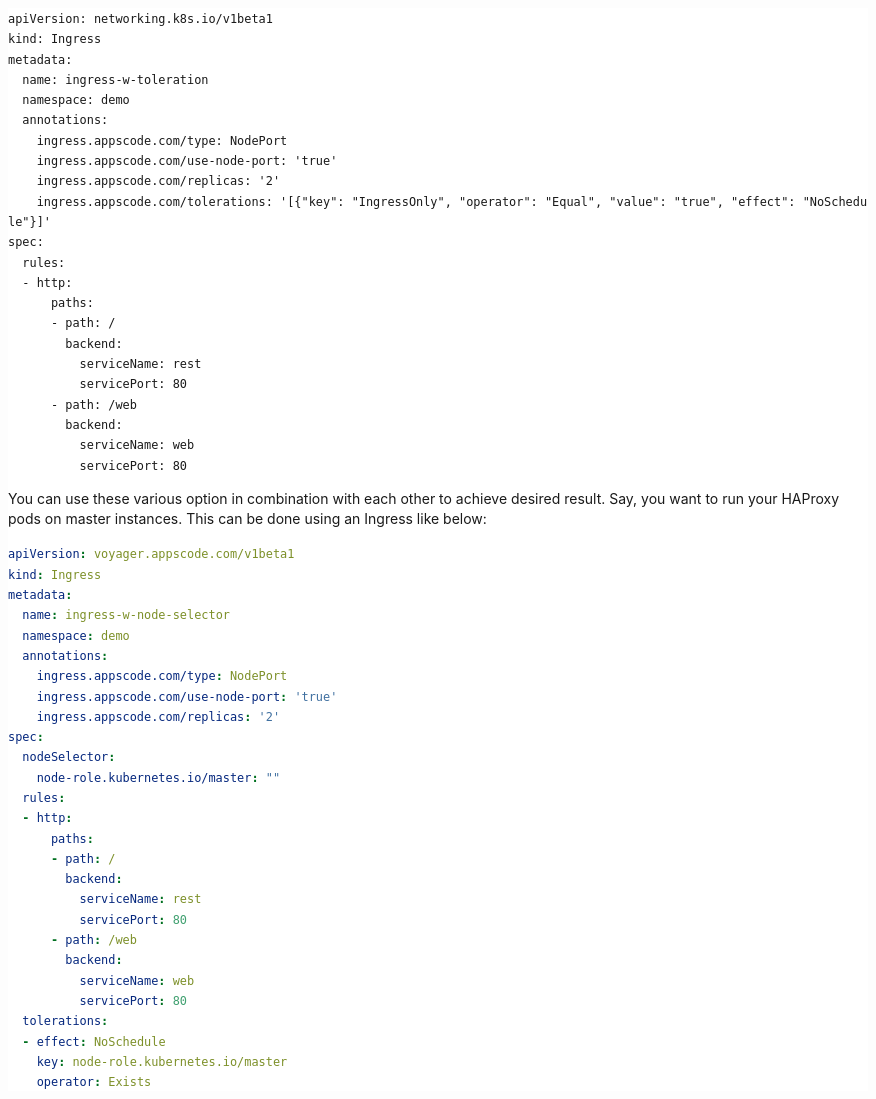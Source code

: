 ```
apiVersion: networking.k8s.io/v1beta1
kind: Ingress
metadata:
  name: ingress-w-toleration
  namespace: demo
  annotations:
    ingress.appscode.com/type: NodePort
    ingress.appscode.com/use-node-port: 'true'
    ingress.appscode.com/replicas: '2'
    ingress.appscode.com/tolerations: '[{"key": "IngressOnly", "operator": "Equal", "value": "true", "effect": "NoSchedule"}]'
spec:
  rules:
  - http:
      paths:
      - path: /
        backend:
          serviceName: rest
          servicePort: 80
      - path: /web
        backend:
          serviceName: web
          servicePort: 80
```

You can use these various option in combination with each other to achieve desired result. Say, you want to run your HAProxy pods on master instances. This can be done using an Ingress like below:

```yaml
apiVersion: voyager.appscode.com/v1beta1
kind: Ingress
metadata:
  name: ingress-w-node-selector
  namespace: demo
  annotations:
    ingress.appscode.com/type: NodePort
    ingress.appscode.com/use-node-port: 'true'
    ingress.appscode.com/replicas: '2'
spec:
  nodeSelector:
    node-role.kubernetes.io/master: ""
  rules:
  - http:
      paths:
      - path: /
        backend:
          serviceName: rest
          servicePort: 80
      - path: /web
        backend:
          serviceName: web
          servicePort: 80
  tolerations:
  - effect: NoSchedule
    key: node-role.kubernetes.io/master
    operator: Exists
```
